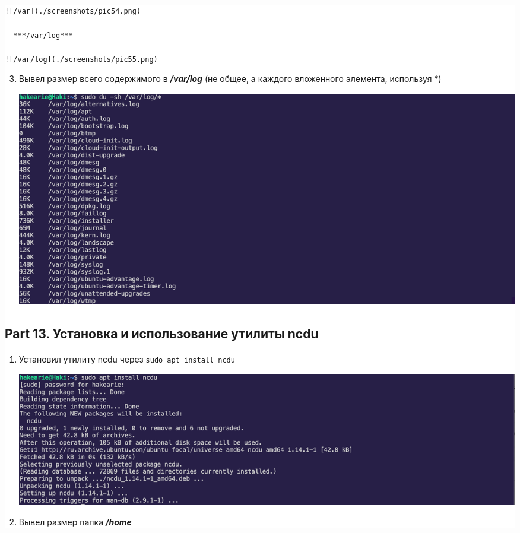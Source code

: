     ![/var](./screenshots/pic54.png)

    - ***/var/log***

    ![/var/log](./screenshots/pic55.png)

3. Вывел размер всего содержимого в ***/var/log*** (не общее, а каждого вложенного элемента, используя *)

    ![/var/log/*](./screenshots/pic56.png)

## Part 13. Установка и использование утилиты **ncdu**

1. Установил утилиту ncdu через `sudo apt install ncdu`
    
    ![ncdu](./screenshots/pic57.png)

2. Вывел размер папка ***/home***
    